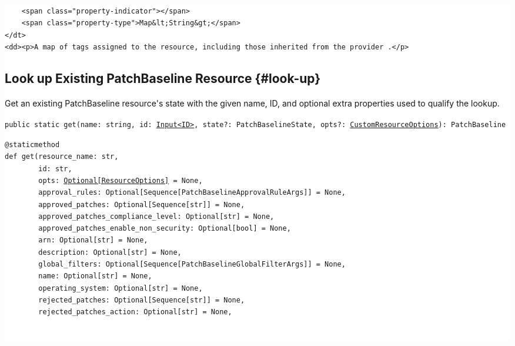         <span class="property-indicator"></span>
        <span class="property-type">Map&lt;String&gt;</span>
    </dt>
    <dd><p>A map of tags assigned to the resource, including those inherited from the provider .</p>
</dd></dl>
</pulumi-choosable>
</div>



## Look up Existing PatchBaseline Resource {#look-up}

Get an existing PatchBaseline resource's state with the given name, ID, and optional extra properties used to qualify the lookup.
<div>
<pulumi-chooser type="language" options="typescript,python,go,csharp,java,yaml"></pulumi-chooser>
</div>

<div>
<pulumi-choosable type="language" values="javascript,typescript">
<div class="highlight"><pre class="chroma"><code class="language-typescript" data-lang="typescript"><span class="k">public static </span><span class="nf">get</span><span class="p">(</span><span class="nx">name</span><span class="p">:</span> <span class="nx">string</span><span class="p">,</span> <span class="nx">id</span><span class="p">:</span> <span class="nx"><a href="/docs/reference/pkg/nodejs/pulumi/pulumi/#ID">Input&lt;ID&gt;</a></span><span class="p">,</span> <span class="nx">state</span><span class="p">?:</span> <span class="nx">PatchBaselineState</span><span class="p">,</span> <span class="nx">opts</span><span class="p">?:</span> <span class="nx"><a href="/docs/reference/pkg/nodejs/pulumi/pulumi/#CustomResourceOptions">CustomResourceOptions</a></span><span class="p">): </span><span class="nx">PatchBaseline</span></code></pre></div>
</pulumi-choosable>
</div>

<div>
<pulumi-choosable type="language" values="python">
<div class="highlight"><pre class="chroma"><code class="language-python" data-lang="python"><span class=nd>@staticmethod</span>
<span class="k">def </span><span class="nf">get</span><span class="p">(</span><span class="nx">resource_name</span><span class="p">:</span> <span class="nx">str</span><span class="p">,</span>
        <span class="nx">id</span><span class="p">:</span> <span class="nx">str</span><span class="p">,</span>
        <span class="nx">opts</span><span class="p">:</span> <span class="nx"><a href="/docs/reference/pkg/python/pulumi/#pulumi.ResourceOptions">Optional[ResourceOptions]</a></span> = None<span class="p">,</span>
        <span class="nx">approval_rules</span><span class="p">:</span> <span class="nx">Optional[Sequence[PatchBaselineApprovalRuleArgs]]</span> = None<span class="p">,</span>
        <span class="nx">approved_patches</span><span class="p">:</span> <span class="nx">Optional[Sequence[str]]</span> = None<span class="p">,</span>
        <span class="nx">approved_patches_compliance_level</span><span class="p">:</span> <span class="nx">Optional[str]</span> = None<span class="p">,</span>
        <span class="nx">approved_patches_enable_non_security</span><span class="p">:</span> <span class="nx">Optional[bool]</span> = None<span class="p">,</span>
        <span class="nx">arn</span><span class="p">:</span> <span class="nx">Optional[str]</span> = None<span class="p">,</span>
        <span class="nx">description</span><span class="p">:</span> <span class="nx">Optional[str]</span> = None<span class="p">,</span>
        <span class="nx">global_filters</span><span class="p">:</span> <span class="nx">Optional[Sequence[PatchBaselineGlobalFilterArgs]]</span> = None<span class="p">,</span>
        <span class="nx">name</span><span class="p">:</span> <span class="nx">Optional[str]</span> = None<span class="p">,</span>
        <span class="nx">operating_system</span><span class="p">:</span> <span class="nx">Optional[str]</span> = None<span class="p">,</span>
        <span class="nx">rejected_patches</span><span class="p">:</span> <span class="nx">Optional[Sequence[str]]</span> = None<span class="p">,</span>
        <span class="nx">rejected_patches_action</span><span class="p">:</span> <span class="nx">Optional[str]</span> = None<span class="p">,</span>